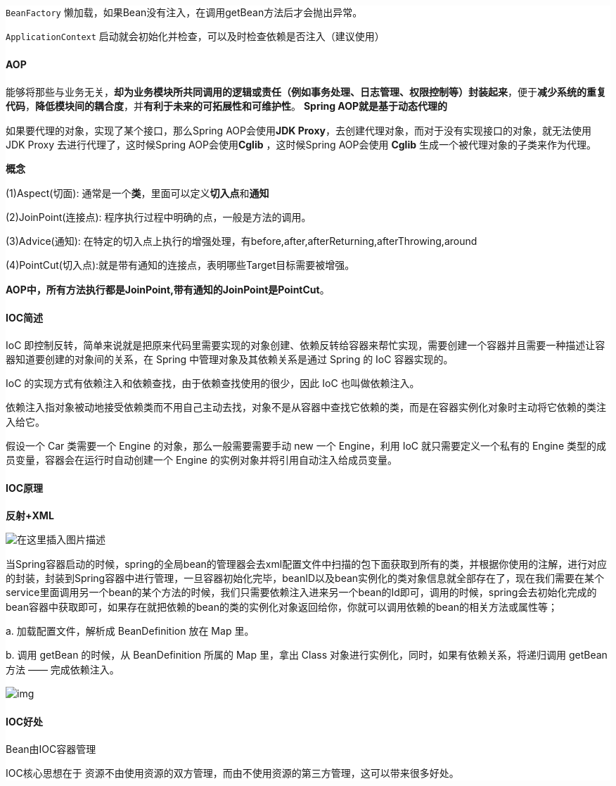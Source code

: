 `BeanFactory` 懒加载，如果Bean没有注入，在调用getBean方法后才会抛出异常。

`ApplicationContext` 启动就会初始化并检查，可以及时检查依赖是否注入（建议使用）

#### AOP

能够将那些与业务无关，**却为业务模块所共同调用的逻辑或责任（例如事务处理、日志管理、权限控制等）封装起来**，便于**减少系统的重复代码**，**降低模块间的耦合度**，并**有利于未来的可拓展性和可维护性**。 **Spring AOP就是基于动态代理的**

如果要代理的对象，实现了某个接口，那么Spring AOP会使用**JDK Proxy**，去创建代理对象，而对于没有实现接口的对象，就无法使用 JDK Proxy 去进行代理了，这时候Spring AOP会使用**Cglib** ，这时候Spring AOP会使用 **Cglib** 生成一个被代理对象的子类来作为代理。

**概念**

(1)Aspect(切面): 通常是一个**类**，里面可以定义**切入点**和**通知**

(2)JoinPoint(连接点): 程序执行过程中明确的点，一般是方法的调用。

(3)Advice(通知): 在特定的切入点上执行的增强处理，有before,after,afterReturning,afterThrowing,around

(4)PointCut(切入点):就是带有通知的连接点，表明哪些Target目标需要被增强。

**AOP中，所有方法执行都是JoinPoint,带有通知的JoinPoint是PointCut**。



#### IOC简述

IoC 即控制反转，简单来说就是把原来代码里需要实现的对象创建、依赖反转给容器来帮忙实现，需要创建一个容器并且需要一种描述让容器知道要创建的对象间的关系，在 Spring 中管理对象及其依赖关系是通过 Spring 的 IoC 容器实现的。

IoC 的实现方式有依赖注入和依赖查找，由于依赖查找使用的很少，因此 IoC 也叫做依赖注入。

依赖注入指对象被动地接受依赖类而不用自己主动去找，对象不是从容器中查找它依赖的类，而是在容器实例化对象时主动将它依赖的类注入给它。

假设一个 Car 类需要一个 Engine 的对象，那么一般需要需要手动 new 一个 Engine，利用 IoC 就只需要定义一个私有的 Engine 类型的成员变量，容器会在运行时自动创建一个 Engine 的实例对象并将引用自动注入给成员变量。

#### IOC原理  

**反射+XML**

![在这里插入图片描述](https://img-blog.csdnimg.cn/20190420155455877.png?x-oss-process=image/watermark,type_ZmFuZ3poZW5naGVpdGk,shadow_10,text_aHR0cHM6Ly9ibG9nLmNzZG4ubmV0L3poYW5nY29uZ3lpNDIw,size_16,color_FFFFFF,t_70)

当Spring容器启动的时候，spring的全局bean的管理器会去xml配置文件中扫描的包下面获取到所有的类，并根据你使用的注解，进行对应的封装，封装到Spring容器中进行管理，一旦容器初始化完毕，beanID以及bean实例化的类对象信息就全部存在了，现在我们需要在某个service里面调用另一个bean的某个方法的时候，我们只需要依赖注入进来另一个bean的Id即可，调用的时候，spring会去初始化完成的bean容器中获取即可，如果存在就把依赖的bean的类的实例化对象返回给你，你就可以调用依赖的bean的相关方法或属性等；

a. 加载配置文件，解析成 BeanDefinition 放在 Map 里。

b. 调用 getBean 的时候，从 BeanDefinition 所属的 Map 里，拿出 Class 对象进行实例化，同时，如果有依赖关系，将递归调用 getBean 方法 —— 完成依赖注入。

![img](https://img-blog.csdn.net/20150320140507987)

#### IOC好处

Bean由IOC容器管理

IOC核心思想在于 资源不由使用资源的双方管理，而由不使用资源的第三方管理，这可以带来很多好处。

